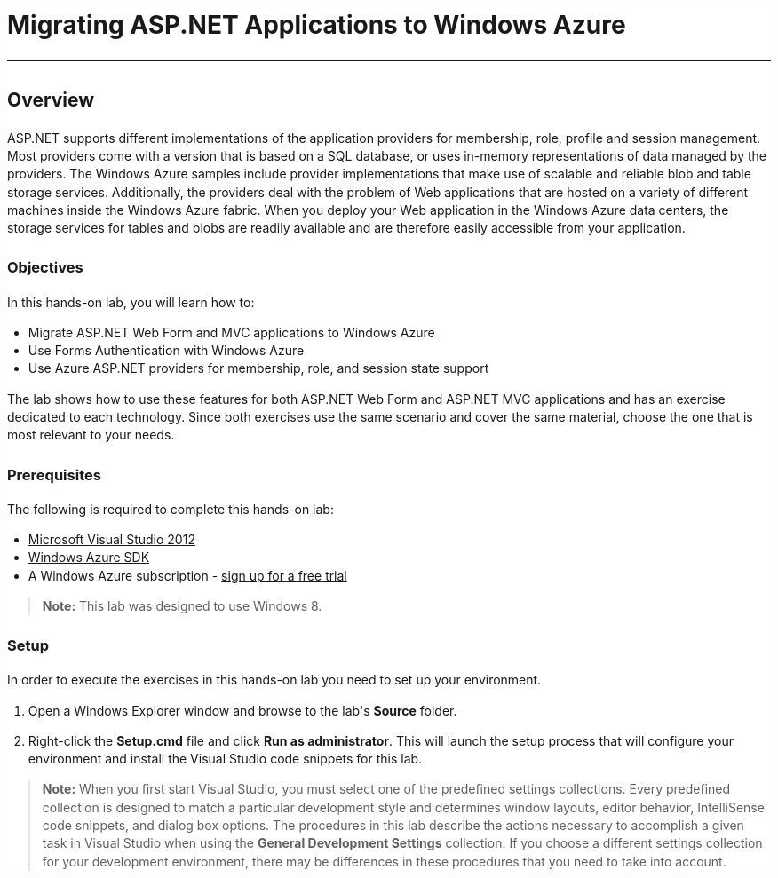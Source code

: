 ﻿<a name="HOLTop"></a>
# Migrating ASP.NET Applications to Windows Azure #

---
<a name="Overview"></a>
## Overview ##

ASP.NET supports different implementations of the application providers for membership, role, profile and session management. Most providers come with a version that is based on a SQL database, or uses in-memory representations of data managed by the providers.
The Windows Azure samples include provider implementations that make use of scalable and reliable blob and table storage services. Additionally, the providers deal with the problem of Web applications that are hosted on a variety of different machines inside the Windows Azure fabric.
When you deploy your Web application in the Windows Azure data centers, the storage services for tables and blobs are readily available and are therefore easily accessible from your application.

<a name="objectives"></a>
### Objectives ###
In this hands-on lab, you will learn how to:

- Migrate ASP.NET Web Form and MVC applications to Windows Azure
- Use Forms Authentication with Windows Azure
- Use Azure ASP.NET providers for membership, role, and session state support

The lab shows how to use these features for both ASP.NET Web Form and ASP.NET MVC applications and has an exercise dedicated to each technology. Since both exercises use the same scenario and cover the same material, choose the one that is most relevant to your needs.

<a name="prerequisites"></a>
### Prerequisites ###

The following is required to complete this hands-on lab:

- [Microsoft Visual Studio 2012](http://msdn.microsoft.com/vstudio/products/)
- [Windows Azure SDK](http://www.microsoft.com/windowsazure/sdk/)
- A Windows Azure subscription - [sign up for a free trial](http://aka.ms/WATK-FreeTrial)

> **Note:** This lab was designed to use Windows 8.

<a name="setup"></a>
### Setup ###
In order to execute the exercises in this hands-on lab you need to set up your environment.

1. Open a Windows Explorer window and browse to the lab's **Source** folder.

1. Right-click the **Setup.cmd** file and click **Run as administrator**. This will launch the setup process that will configure your environment and install the Visual Studio code snippets for this lab.

> **Note:** When you first start Visual Studio, you must select one of the predefined settings collections. Every predefined collection is designed to match a particular development style and determines window layouts, editor behavior, IntelliSense code snippets, and dialog box options. The procedures in this lab describe the actions necessary to accomplish a given task in Visual Studio when using the **General Development Settings** collection. If you choose a different settings collection for your development environment, there may be differences in these procedures that you need to take into account.
